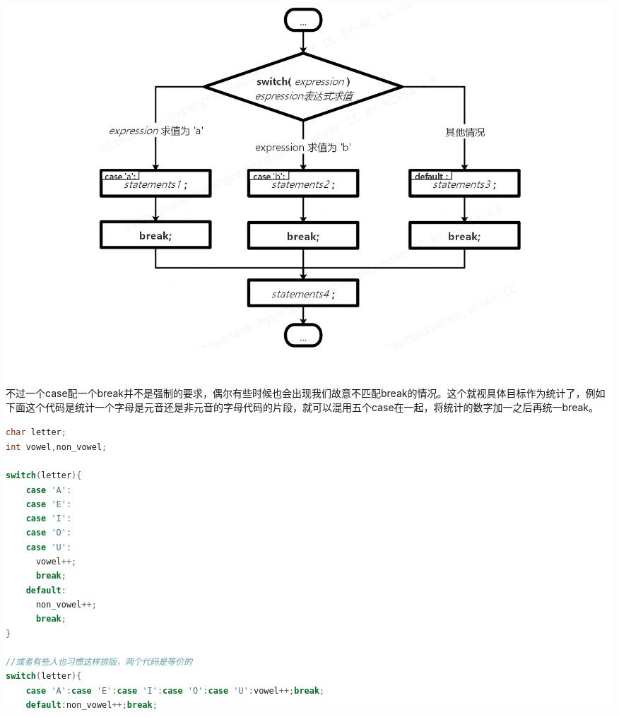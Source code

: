 <p align="center">
  <img src=".\引用图片\016.png" width="600" />
</p>
&nbsp;


不过一个case配一个break并不是强制的要求，偶尔有些时候也会出现我们故意不匹配break的情况。这个就视具体目标作为统计了，例如下面这个代码是统计一个字母是元音还是非元音的字母代码的片段，就可以混用五个case在一起，将统计的数字加一之后再统一break。

```C
char letter;
int vowel,non_vowel;

switch(letter){
	case 'A':
    case 'E':
    case 'I':
    case 'O':
    case 'U':
      vowel++;
      break;
    default:
      non_vowel++;
      break;
}

//或者有些人也习惯这样排版，两个代码是等价的
switch(letter){
	case 'A':case 'E':case 'I':case 'O':case 'U':vowel++;break;
    default:non_vowel++;break;
```